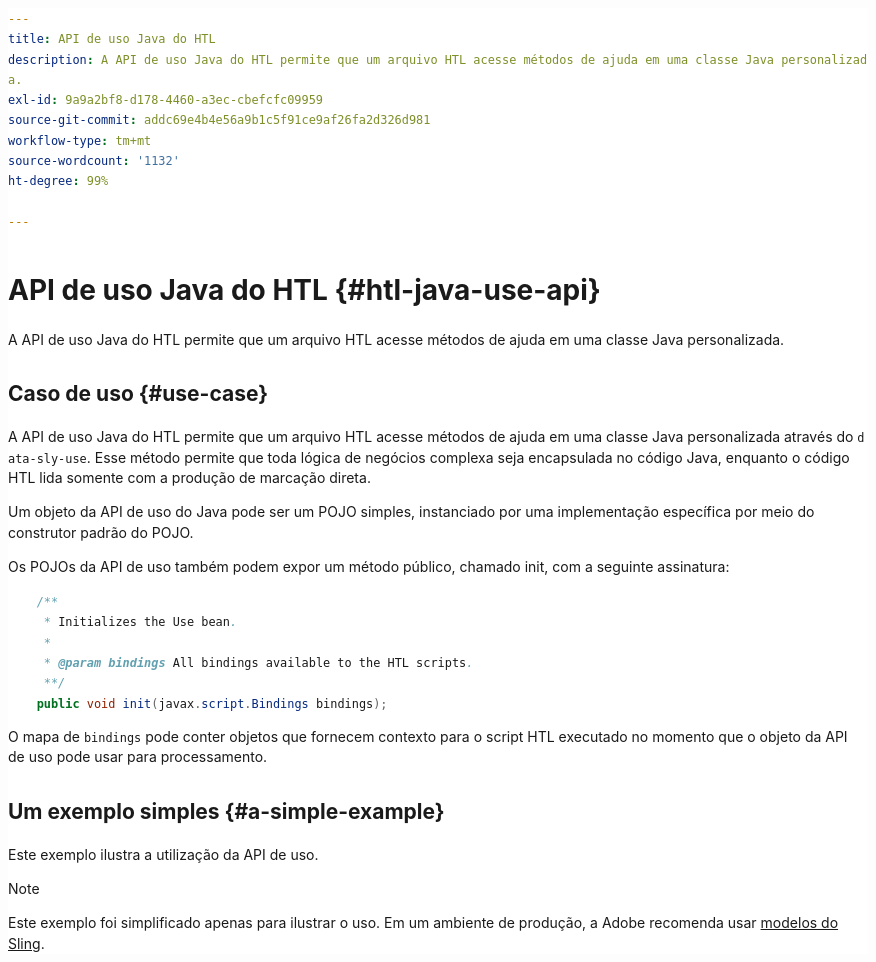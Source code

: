 ```yaml
---
title: API de uso Java do HTL
description: A API de uso Java do HTL permite que um arquivo HTL acesse métodos de ajuda em uma classe Java personalizada.
exl-id: 9a9a2bf8-d178-4460-a3ec-cbefcfc09959
source-git-commit: addc69e4b4e56a9b1c5f91ce9af26fa2d326d981
workflow-type: tm+mt
source-wordcount: '1132'
ht-degree: 99%

---
```



# API de uso Java do HTL {#htl-java-use-api}

A API de uso Java do HTL permite que um arquivo HTL acesse métodos de ajuda em uma classe Java personalizada.

## Caso de uso {#use-case}

A API de uso Java do HTL permite que um arquivo HTL acesse métodos de ajuda em uma classe Java personalizada através do `data-sly-use`. Esse método permite que toda lógica de negócios complexa seja encapsulada no código Java, enquanto o código HTL lida somente com a produção de marcação direta.

Um objeto da API de uso do Java pode ser um POJO simples, instanciado por uma implementação específica por meio do construtor padrão do POJO.

Os POJOs da API de uso também podem expor um método público, chamado init, com a seguinte assinatura:

```java
    /**
     * Initializes the Use bean.
     *
     * @param bindings All bindings available to the HTL scripts.
     **/
    public void init(javax.script.Bindings bindings);
```

O mapa de `bindings` pode conter objetos que fornecem contexto para o script HTL executado no momento que o objeto da API de uso pode usar para processamento.

## Um exemplo simples {#a-simple-example}

Este exemplo ilustra a utilização da API de uso.

>[!NOTE]
>
>Este exemplo foi simplificado apenas para ilustrar o uso. Em um ambiente de produção, a Adobe recomenda usar [modelos do Sling](https://sling.apache.org/documentation/bundles/models.html).
